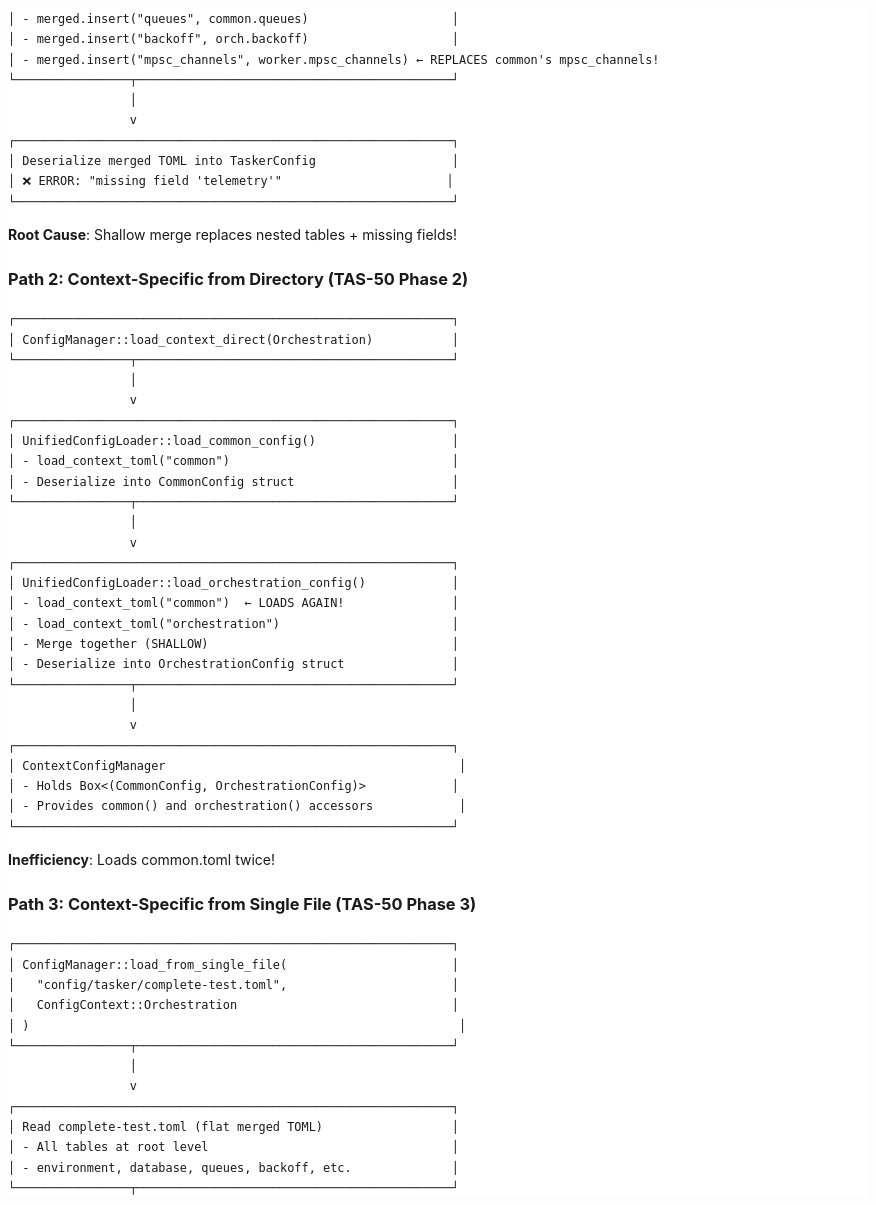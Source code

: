 ```
│ - merged.insert("queues", common.queues)                    │
│ - merged.insert("backoff", orch.backoff)                    │
│ - merged.insert("mpsc_channels", worker.mpsc_channels) ← REPLACES common's mpsc_channels!
└────────────────┬────────────────────────────────────────────┘
                 │
                 v
┌─────────────────────────────────────────────────────────────┐
│ Deserialize merged TOML into TaskerConfig                   │
│ ❌ ERROR: "missing field 'telemetry'"                       │
└─────────────────────────────────────────────────────────────┘
```

**Root Cause**: Shallow merge replaces nested tables + missing fields!

### Path 2: Context-Specific from Directory (TAS-50 Phase 2)

```
┌─────────────────────────────────────────────────────────────┐
│ ConfigManager::load_context_direct(Orchestration)           │
└────────────────┬────────────────────────────────────────────┘
                 │
                 v
┌─────────────────────────────────────────────────────────────┐
│ UnifiedConfigLoader::load_common_config()                   │
│ - load_context_toml("common")                               │
│ - Deserialize into CommonConfig struct                      │
└────────────────┬────────────────────────────────────────────┘
                 │
                 v
┌─────────────────────────────────────────────────────────────┐
│ UnifiedConfigLoader::load_orchestration_config()            │
│ - load_context_toml("common")  ← LOADS AGAIN!               │
│ - load_context_toml("orchestration")                        │
│ - Merge together (SHALLOW)                                  │
│ - Deserialize into OrchestrationConfig struct               │
└────────────────┬────────────────────────────────────────────┘
                 │
                 v
┌─────────────────────────────────────────────────────────────┐
│ ContextConfigManager                                         │
│ - Holds Box<(CommonConfig, OrchestrationConfig)>            │
│ - Provides common() and orchestration() accessors            │
└─────────────────────────────────────────────────────────────┘
```

**Inefficiency**: Loads common.toml twice!

### Path 3: Context-Specific from Single File (TAS-50 Phase 3)

```
┌─────────────────────────────────────────────────────────────┐
│ ConfigManager::load_from_single_file(                       │
│   "config/tasker/complete-test.toml",                       │
│   ConfigContext::Orchestration                              │
│ )                                                            │
└────────────────┬────────────────────────────────────────────┘
                 │
                 v
┌─────────────────────────────────────────────────────────────┐
│ Read complete-test.toml (flat merged TOML)                  │
│ - All tables at root level                                  │
│ - environment, database, queues, backoff, etc.              │
└────────────────┬────────────────────────────────────────────┘
```